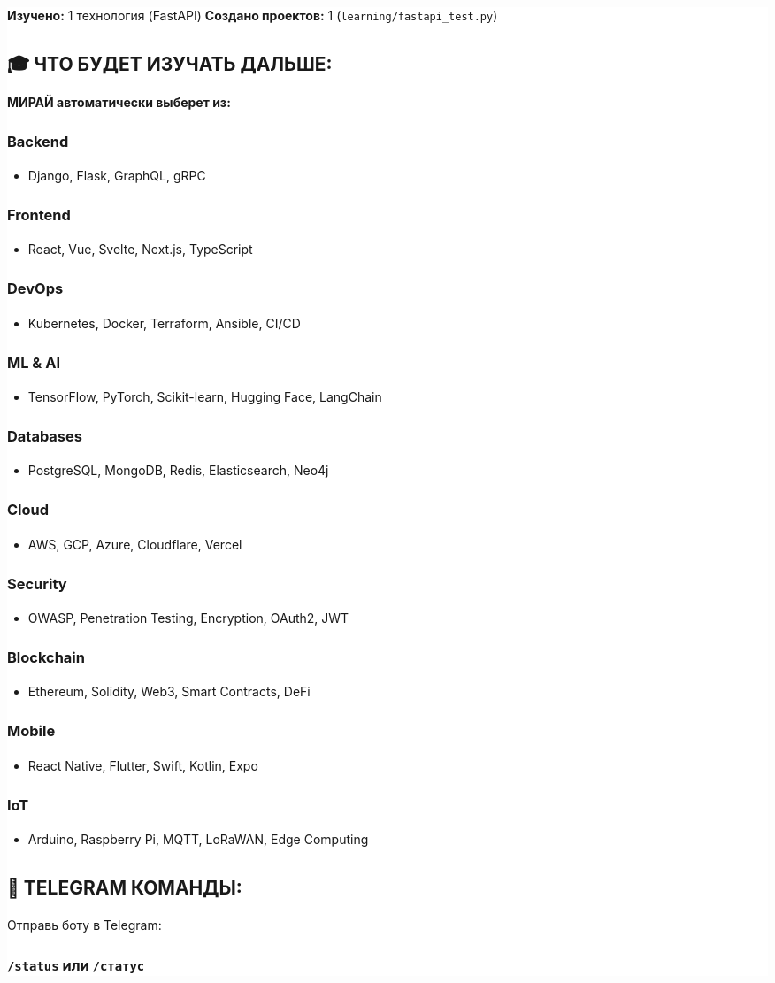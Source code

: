 **Изучено:** 1 технология (FastAPI)
**Создано проектов:** 1 (`learning/fastapi_test.py`)

## 🎓 ЧТО БУДЕТ ИЗУЧАТЬ ДАЛЬШЕ:

**МИРАЙ автоматически выберет из:**

### Backend

- Django, Flask, GraphQL, gRPC

### Frontend

- React, Vue, Svelte, Next.js, TypeScript

### DevOps

- Kubernetes, Docker, Terraform, Ansible, CI/CD

### ML & AI

- TensorFlow, PyTorch, Scikit-learn, Hugging Face, LangChain

### Databases

- PostgreSQL, MongoDB, Redis, Elasticsearch, Neo4j

### Cloud

- AWS, GCP, Azure, Cloudflare, Vercel

### Security

- OWASP, Penetration Testing, Encryption, OAuth2, JWT

### Blockchain

- Ethereum, Solidity, Web3, Smart Contracts, DeFi

### Mobile

- React Native, Flutter, Swift, Kotlin, Expo

### IoT

- Arduino, Raspberry Pi, MQTT, LoRaWAN, Edge Computing

## 💬 TELEGRAM КОМАНДЫ:

Отправь боту в Telegram:

### `/status` или `/статус`
